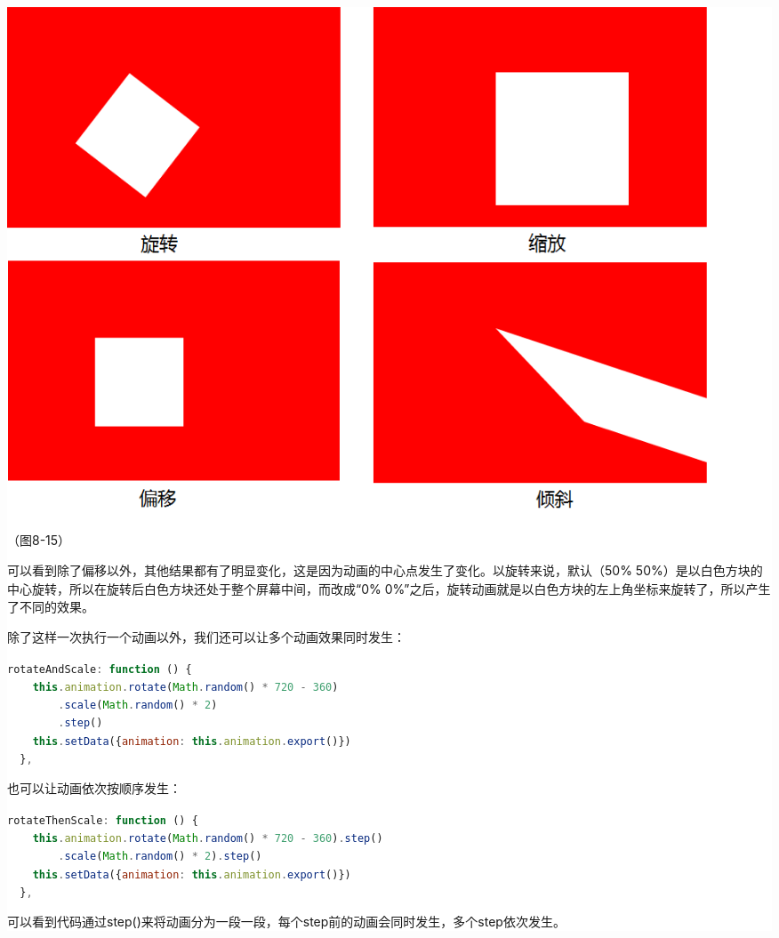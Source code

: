 ![](/assets/8-15.png)（图8-15）

可以看到除了偏移以外，其他结果都有了明显变化，这是因为动画的中心点发生了变化。以旋转来说，默认（50% 50%）是以白色方块的中心旋转，所以在旋转后白色方块还处于整个屏幕中间，而改成“0% 0%”之后，旋转动画就是以白色方块的左上角坐标来旋转了，所以产生了不同的效果。

除了这样一次执行一个动画以外，我们还可以让多个动画效果同时发生：

```js
rotateAndScale: function () {
    this.animation.rotate(Math.random() * 720 - 360)
        .scale(Math.random() * 2)
        .step()
    this.setData({animation: this.animation.export()})
  },
```
也可以让动画依次按顺序发生：

```js
rotateThenScale: function () {
    this.animation.rotate(Math.random() * 720 - 360).step()
        .scale(Math.random() * 2).step()
    this.setData({animation: this.animation.export()})
  },
```
可以看到代码通过step()来将动画分为一段一段，每个step前的动画会同时发生，多个step依次发生。
